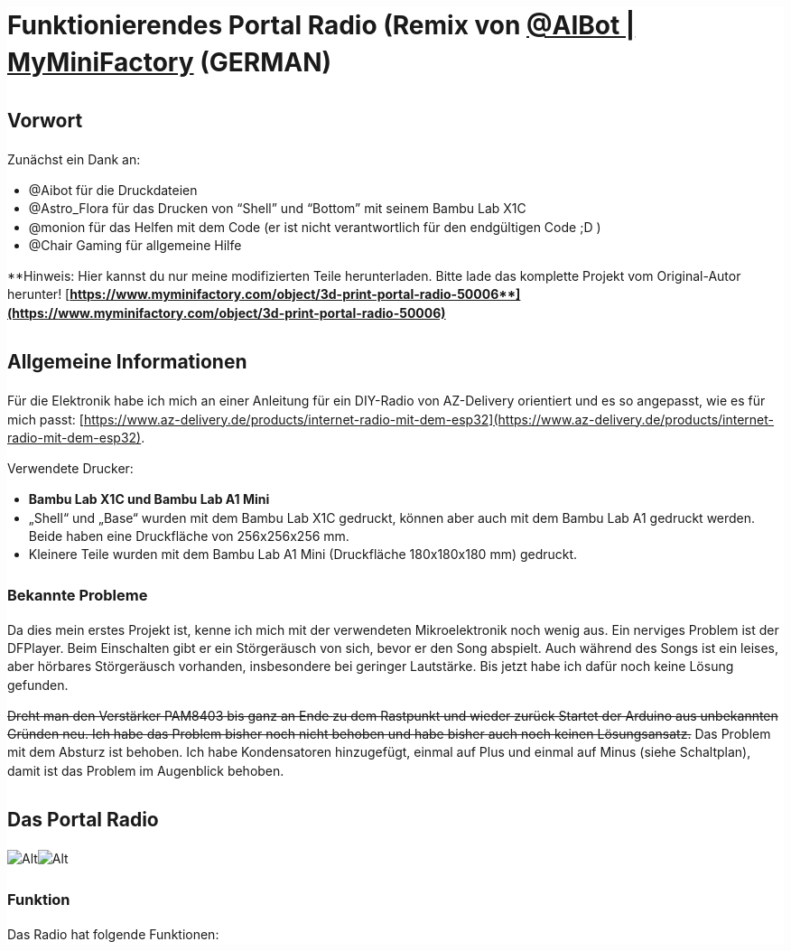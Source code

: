 # Funktionierendes Portal Radio (Remix von [@AIBot | MyMiniFactory](https://www.myminifactory.com/object/3d-print-portal-radio-50006) (GERMAN)

## Vorwort
Zunächst ein Dank an:
- @Aibot für die Druckdateien
- @Astro_Flora für das Drucken von “Shell” und “Bottom” mit seinem Bambu Lab X1C 
- @monion für das Helfen mit dem Code (er ist nicht verantwortlich für den endgültigen Code ;D )
- @Chair Gaming für allgemeine Hilfe

**Hinweis: 
Hier kannst du nur meine modifizierten Teile herunterladen. Bitte lade das komplette Projekt vom Original-Autor herunter! 
[**https://www.myminifactory.com/object/3d-print-portal-radio-50006**](https://www.myminifactory.com/object/3d-print-portal-radio-50006)**
  
## Allgemeine Informationen  
Für die Elektronik habe ich mich an einer Anleitung für ein DIY-Radio von AZ-Delivery orientiert und es so angepasst, wie es für mich passt: [https://www.az-delivery.de/products/internet-radio-mit-dem-esp32](https://www.az-delivery.de/products/internet-radio-mit-dem-esp32).

Verwendete Drucker:

-   **Bambu Lab X1C und Bambu Lab A1 Mini**
-   „Shell“ und „Base“ wurden mit dem Bambu Lab X1C gedruckt, können aber auch mit dem Bambu Lab A1 gedruckt werden. Beide haben eine Druckfläche von 256x256x256 mm.
-   Kleinere Teile wurden mit dem Bambu Lab A1 Mini (Druckfläche 180x180x180 mm) gedruckt.

### Bekannte Probleme
Da dies mein erstes Projekt ist, kenne ich mich mit der verwendeten Mikroelektronik noch wenig aus. Ein nerviges Problem ist der DFPlayer. Beim Einschalten gibt er ein Störgeräusch von sich, bevor er den Song abspielt. Auch während des Songs ist ein leises, aber hörbares Störgeräusch vorhanden, insbesondere bei geringer Lautstärke. Bis jetzt habe ich dafür noch keine Lösung gefunden.

~~Dreht man den Verstärker PAM8403 bis ganz an Ende zu dem Rastpunkt und wieder zurück Startet der Arduino aus unbekannten Gründen neu. Ich habe das Problem bisher noch nicht behoben und habe bisher auch noch keinen Lösungsansatz.~~
Das Problem mit dem Absturz ist behoben. Ich habe Kondensatoren hinzugefügt, einmal auf Plus und einmal auf Minus (siehe Schaltplan), damit ist das Problem im Augenblick behoben.

  
## Das Portal Radio
![Alt](https://github.com/MrTiiv/Portal-Radio-Doku-German/blob/main/Bilder%20f%C3%BCr%20Doku/Portal%20Radio%20Front.jpg?raw=true)![Alt](https://github.com/MrTiiv/Portal-Radio-Doku-German/blob/main/Bilder%20f%C3%BCr%20Doku/Portal%20Radio%20Back.jpg?raw=true)


### Funktion
  
Das Radio hat folgende Funktionen:
